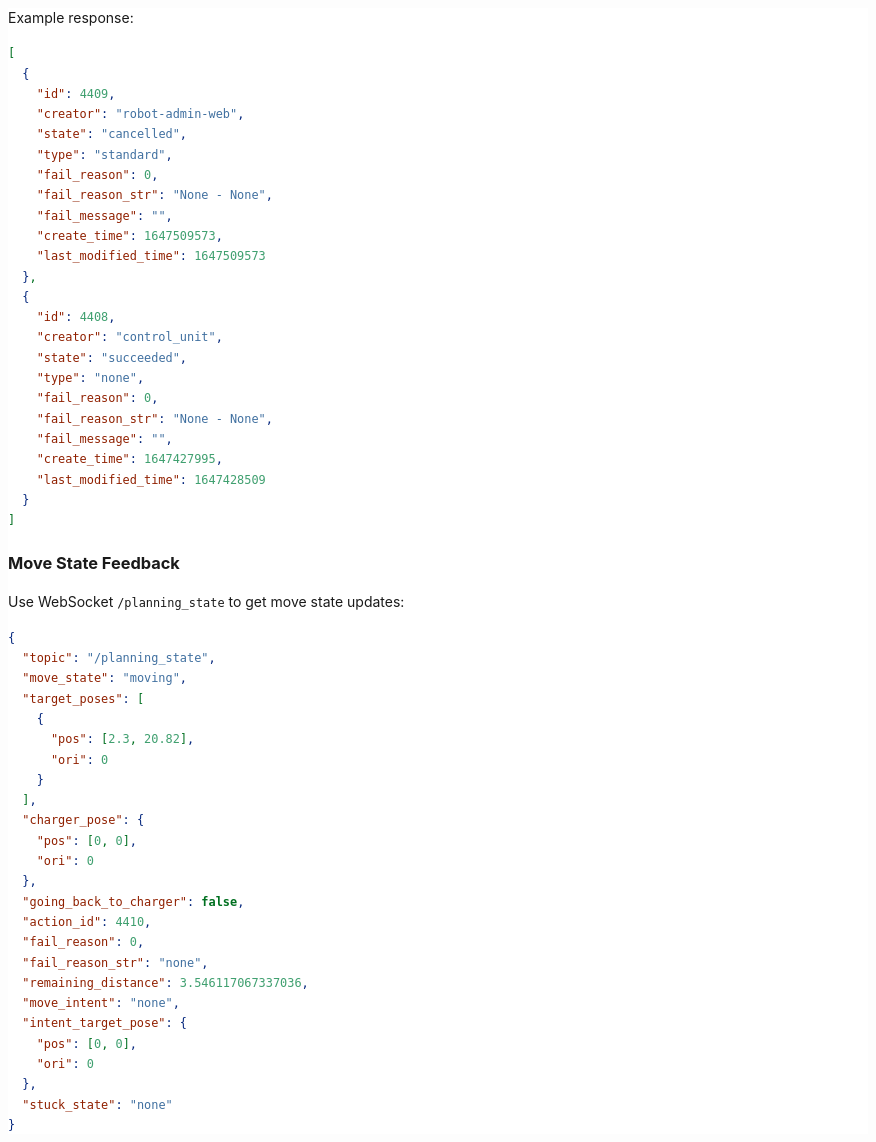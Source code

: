 Example response:
```json
[
  {
    "id": 4409,
    "creator": "robot-admin-web",
    "state": "cancelled",
    "type": "standard",
    "fail_reason": 0,
    "fail_reason_str": "None - None",
    "fail_message": "",
    "create_time": 1647509573,
    "last_modified_time": 1647509573
  },
  {
    "id": 4408,
    "creator": "control_unit",
    "state": "succeeded",
    "type": "none",
    "fail_reason": 0,
    "fail_reason_str": "None - None",
    "fail_message": "",
    "create_time": 1647427995,
    "last_modified_time": 1647428509
  }
]
```

### Move State Feedback
Use WebSocket `/planning_state` to get move state updates:

```json
{
  "topic": "/planning_state",
  "move_state": "moving",
  "target_poses": [
    {
      "pos": [2.3, 20.82],
      "ori": 0
    }
  ],
  "charger_pose": {
    "pos": [0, 0],
    "ori": 0
  },
  "going_back_to_charger": false,
  "action_id": 4410,
  "fail_reason": 0,
  "fail_reason_str": "none",
  "remaining_distance": 3.546117067337036,
  "move_intent": "none",
  "intent_target_pose": {
    "pos": [0, 0],
    "ori": 0
  },
  "stuck_state": "none"
}
```
